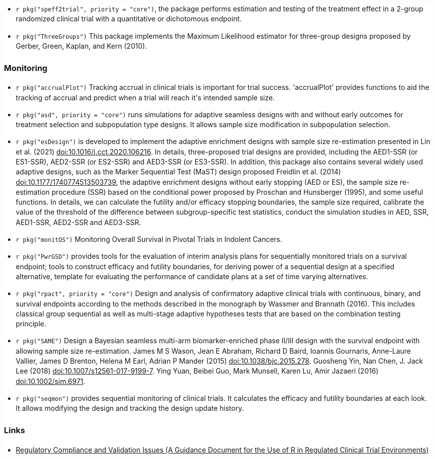 -   `r pkg("speff2trial", priority = "core")`, the package
    performs estimation and testing of the treatment effect in a 2-group
    randomized clinical trial with a quantitative or dichotomous
    endpoint.
    
-   `r pkg("ThreeGroups")` This package implements the
    Maximum Likelihood estimator for three-group designs proposed by
    Gerber, Green, Kaplan, and Kern (2010).
    

### Monitoring

-   `r pkg("accrualPlot")` Tracking accrual in clinical trials is important for trial success.
    'accrualPlot' provides functions to aid the tracking of accrual and predict when a trial 
    will reach it's intended sample size.
    
-   `r pkg("asd", priority = "core")` runs simulations for adaptive seamless designs with and without early outcomes for treatment selection and subpopulation type designs. It allows sample size modification in subpopulation selection.

-   `r pkg("esDesign")` is developed to implement the adaptive enrichment designs with sample size re-estimation presented in Lin et al. (2021) <doi:10.1016/j.cct.2020.106216>. In details, three-proposed trial designs are provided, including the AED1-SSR (or ES1-SSR), AED2-SSR (or ES2-SSR) and AED3-SSR (or ES3-SSR). In addition, this package also contains several widely used adaptive designs, such as the Marker Sequential Test (MaST) design proposed Freidlin et al. (2014) <doi:10.1177/1740774513503739>, the adaptive enrichment designs without early stopping (AED or ES), the sample size re-estimation procedure (SSR) based on the conditional power proposed by Proschan and Hunsberger (1995), and some useful functions. In details, we can calculate the futility and/or efficacy stopping boundaries, the sample size required, calibrate the value of the threshold of the difference between subgroup-specific test statistics, conduct the simulation studies in AED, SSR, AED1-SSR, AED2-SSR and AED3-SSR.

-   `r pkg("monitOS")` Monitoring Overall Survival in Pivotal Trials in Indolent Cancers.

-   `r pkg("PwrGSD")` provides tools for the evaluation of interim analysis plans for sequentially monitored trials on a survival endpoint; tools to construct efficacy and futility boundaries, for deriving power of a sequential design at a specified alternative, template for evaluating the performance of candidate plans at a set of time varying alternatives.

-   `r pkg("rpact", priority = "core")` Design and analysis of confirmatory
    adaptive clinical trials with continuous, binary, and survival
    endpoints according to the methods described in the monograph by
    Wassmer and Brannath (2016). This includes classical group
    sequential as well as multi-stage adaptive hypotheses tests that are
    based on the combination testing principle.

-   `r pkg("SAME")` Design a Bayesian seamless multi-arm biomarker-enriched phase II/III design with the survival endpoint with allowing sample size re-estimation. James M S Wason, Jean E Abraham, Richard D Baird, Ioannis Gournaris, Anne-Laure Vallier, James D Brenton, Helena M Earl, Adrian P Mander (2015) <doi:10.1038/bjc.2015.278>. Guosheng Yin, Nan Chen, J. Jack Lee (2018) <doi:10.1007/s12561-017-9199-7>. Ying Yuan, Beibei Guo, Mark Munsell, Karen Lu, Amir Jazaeri (2016) <doi:10.1002/sim.6971>.

-   `r pkg("seqmon")` provides sequential monitoring of clinical trials. It calculates the efficacy and futility boundaries at each look. It allows modifying the design and tracking the design update history.


### Links
-   [Regulatory Compliance and Validation Issues (A Guidance Document for the Use of R in Regulated Clinical Trial Environments)](http://www.R-project.org/doc/R-FDA.pdf)

